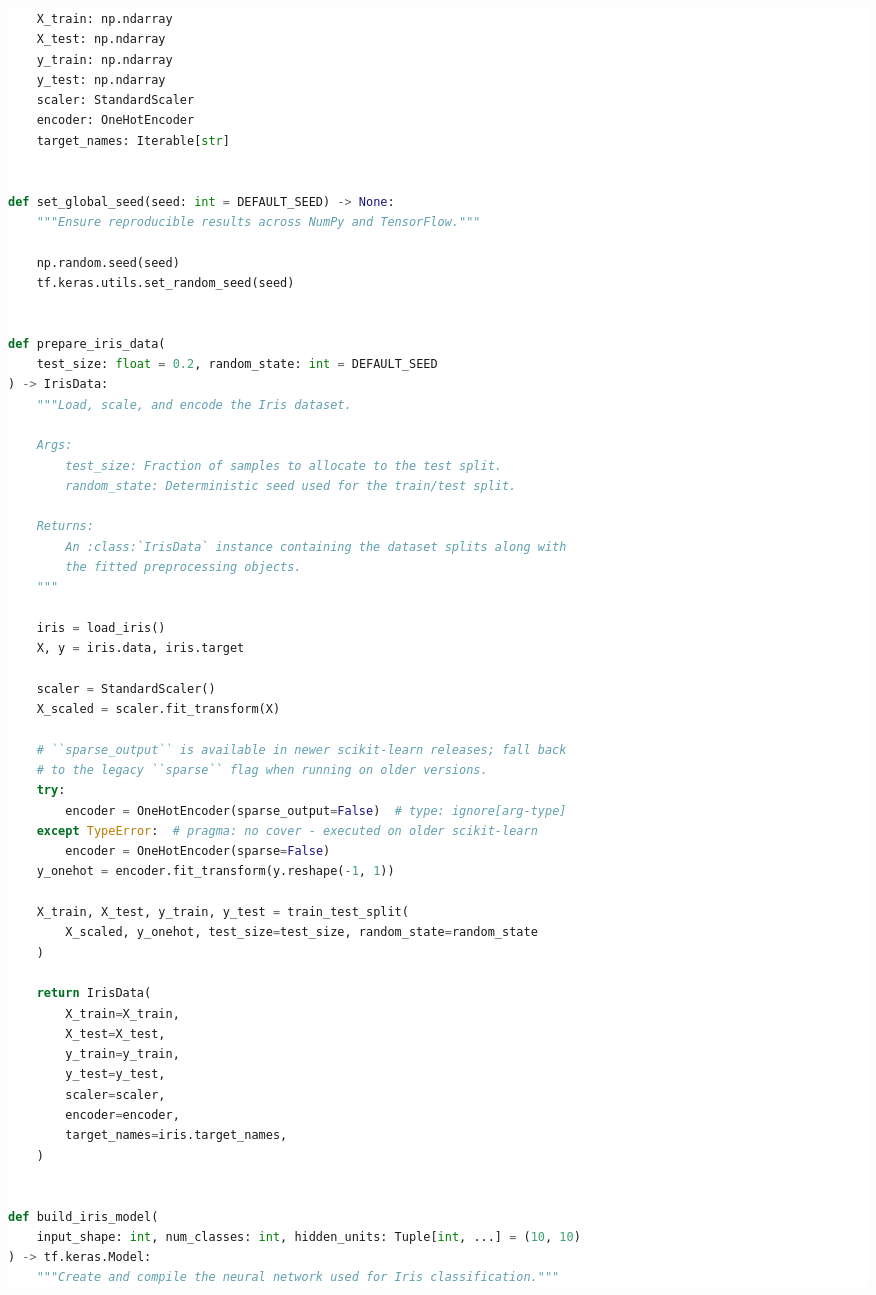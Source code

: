 ```python
    X_train: np.ndarray
    X_test: np.ndarray
    y_train: np.ndarray
    y_test: np.ndarray
    scaler: StandardScaler
    encoder: OneHotEncoder
    target_names: Iterable[str]


def set_global_seed(seed: int = DEFAULT_SEED) -> None:
    """Ensure reproducible results across NumPy and TensorFlow."""

    np.random.seed(seed)
    tf.keras.utils.set_random_seed(seed)


def prepare_iris_data(
    test_size: float = 0.2, random_state: int = DEFAULT_SEED
) -> IrisData:
    """Load, scale, and encode the Iris dataset.

    Args:
        test_size: Fraction of samples to allocate to the test split.
        random_state: Deterministic seed used for the train/test split.

    Returns:
        An :class:`IrisData` instance containing the dataset splits along with
        the fitted preprocessing objects.
    """

    iris = load_iris()
    X, y = iris.data, iris.target

    scaler = StandardScaler()
    X_scaled = scaler.fit_transform(X)

    # ``sparse_output`` is available in newer scikit-learn releases; fall back
    # to the legacy ``sparse`` flag when running on older versions.
    try:
        encoder = OneHotEncoder(sparse_output=False)  # type: ignore[arg-type]
    except TypeError:  # pragma: no cover - executed on older scikit-learn
        encoder = OneHotEncoder(sparse=False)
    y_onehot = encoder.fit_transform(y.reshape(-1, 1))

    X_train, X_test, y_train, y_test = train_test_split(
        X_scaled, y_onehot, test_size=test_size, random_state=random_state
    )

    return IrisData(
        X_train=X_train,
        X_test=X_test,
        y_train=y_train,
        y_test=y_test,
        scaler=scaler,
        encoder=encoder,
        target_names=iris.target_names,
    )


def build_iris_model(
    input_shape: int, num_classes: int, hidden_units: Tuple[int, ...] = (10, 10)
) -> tf.keras.Model:
    """Create and compile the neural network used for Iris classification."""
```